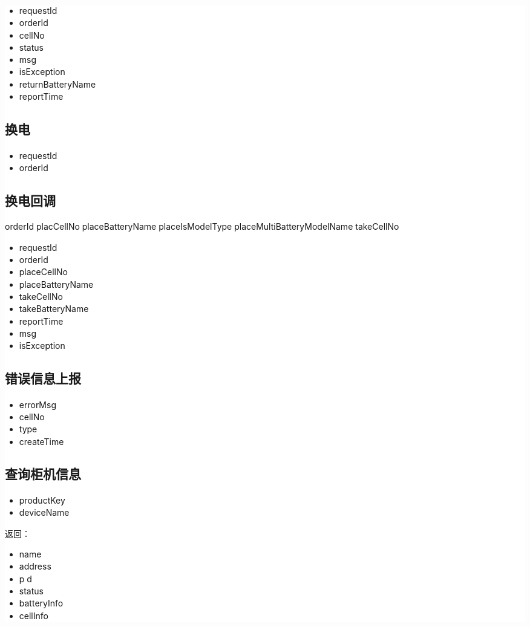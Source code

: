 + requestId
+ orderId
+ cellNo
+ status
+ msg
+ isException
+ returnBatteryName
+ reportTime

## 换电

+ requestId
+ orderId

## 换电回调

orderId
placCellNo
placeBatteryName
placeIsModelType
placeMultiBatteryModelName
takeCellNo



+ requestId
+ orderId
+ placeCellNo
+ placeBatteryName
+ takeCellNo
+ takeBatteryName
+ reportTime
+ msg
+ isException

## 错误信息上报

+ errorMsg
+ cellNo
+ type
+ createTime

## 查询柜机信息

+ productKey
+ deviceName

返回：

+ name
+ address
+ p d
+ status
+ batteryInfo
+ cellInfo
